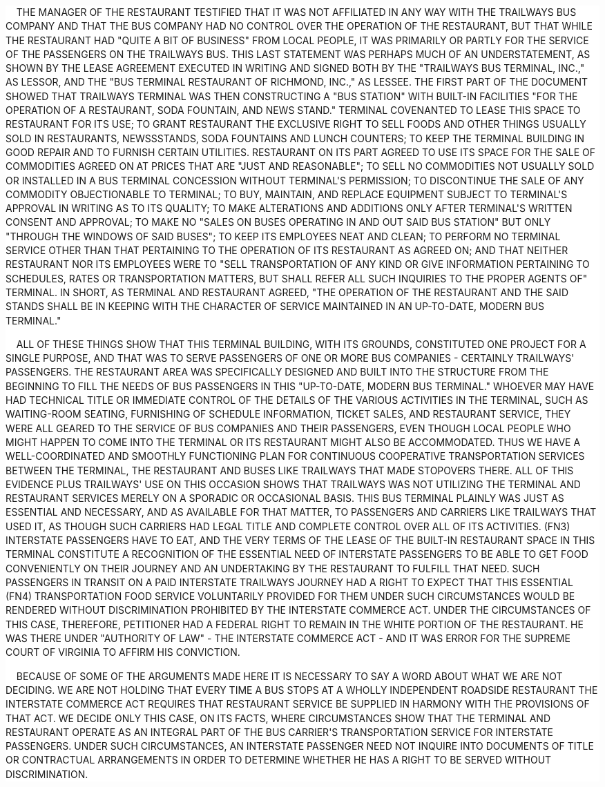     THE MANAGER OF THE RESTAURANT TESTIFIED THAT IT WAS NOT AFFILIATED IN ANY WAY WITH THE TRAILWAYS BUS COMPANY AND THAT THE BUS COMPANY HAD NO CONTROL OVER THE OPERATION OF THE RESTAURANT, BUT THAT WHILE THE RESTAURANT HAD "QUITE A BIT OF BUSINESS" FROM LOCAL PEOPLE, IT WAS PRIMARILY OR PARTLY FOR THE SERVICE OF THE PASSENGERS ON THE TRAILWAYS BUS.  THIS LAST STATEMENT WAS PERHAPS MUCH OF AN UNDERSTATEMENT, AS SHOWN BY THE LEASE AGREEMENT EXECUTED IN WRITING AND SIGNED BOTH BY THE "TRAILWAYS BUS TERMINAL, INC.," AS LESSOR, AND THE "BUS TERMINAL RESTAURANT OF RICHMOND, INC.," AS LESSEE.  THE FIRST PART OF THE DOCUMENT SHOWED THAT TRAILWAYS TERMINAL WAS THEN CONSTRUCTING A "BUS STATION" WITH BUILT-IN FACILITIES "FOR THE OPERATION OF A RESTAURANT, SODA FOUNTAIN, AND NEWS STAND."  TERMINAL COVENANTED TO LEASE THIS SPACE TO RESTAURANT FOR ITS USE; TO GRANT RESTAURANT THE EXCLUSIVE RIGHT TO SELL FOODS AND OTHER THINGS USUALLY SOLD IN RESTAURANTS, NEWSSSTANDS, SODA FOUNTAINS AND LUNCH COUNTERS; TO KEEP THE TERMINAL BUILDING IN GOOD REPAIR AND TO FURNISH CERTAIN UTILITIES.  RESTAURANT ON ITS PART AGREED TO USE ITS SPACE FOR THE SALE OF COMMODITIES AGREED ON AT PRICES THAT ARE "JUST AND REASONABLE"; TO SELL NO COMMODITIES NOT USUALLY SOLD OR INSTALLED IN A BUS TERMINAL CONCESSION WITHOUT TERMINAL'S PERMISSION; TO DISCONTINUE THE SALE OF ANY COMMODITY OBJECTIONABLE TO TERMINAL; TO BUY, MAINTAIN, AND REPLACE EQUIPMENT SUBJECT TO TERMINAL'S APPROVAL IN WRITING AS TO ITS QUALITY; TO MAKE ALTERATIONS AND ADDITIONS ONLY AFTER TERMINAL'S WRITTEN CONSENT AND APPROVAL; TO MAKE NO "SALES ON BUSES OPERATING IN AND OUT SAID BUS STATION" BUT ONLY "THROUGH THE WINDOWS OF SAID BUSES"; TO KEEP ITS EMPLOYEES NEAT AND CLEAN; TO PERFORM NO TERMINAL SERVICE OTHER THAN THAT PERTAINING TO THE OPERATION OF ITS RESTAURANT AS AGREED ON; AND THAT NEITHER RESTAURANT NOR ITS EMPLOYEES WERE TO "SELL TRANSPORTATION OF ANY KIND OR GIVE INFORMATION PERTAINING TO SCHEDULES, RATES OR TRANSPORTATION MATTERS, BUT SHALL REFER ALL SUCH INQUIRIES TO THE PROPER AGENTS OF" TERMINAL.  IN SHORT, AS TERMINAL AND RESTAURANT AGREED, "THE OPERATION OF THE RESTAURANT AND THE SAID STANDS SHALL BE IN KEEPING WITH THE CHARACTER OF SERVICE MAINTAINED IN AN UP-TO-DATE, MODERN BUS TERMINAL."

    ALL OF THESE THINGS SHOW THAT THIS TERMINAL BUILDING, WITH ITS GROUNDS, CONSTITUTED ONE PROJECT FOR A SINGLE PURPOSE, AND THAT WAS TO SERVE PASSENGERS OF ONE OR MORE BUS COMPANIES - CERTAINLY TRAILWAYS' PASSENGERS.  THE RESTAURANT AREA WAS SPECIFICALLY DESIGNED AND BUILT INTO THE STRUCTURE FROM THE BEGINNING TO FILL THE NEEDS OF BUS PASSENGERS IN THIS "UP-TO-DATE, MODERN BUS TERMINAL."  WHOEVER MAY HAVE HAD TECHNICAL TITLE OR IMMEDIATE CONTROL OF THE DETAILS OF THE VARIOUS ACTIVITIES IN THE TERMINAL, SUCH AS WAITING-ROOM SEATING, FURNISHING OF SCHEDULE INFORMATION, TICKET SALES, AND RESTAURANT SERVICE, THEY WERE ALL GEARED TO THE SERVICE OF BUS COMPANIES AND THEIR PASSENGERS, EVEN THOUGH LOCAL PEOPLE WHO MIGHT HAPPEN TO COME INTO THE TERMINAL OR ITS RESTAURANT MIGHT ALSO BE ACCOMMODATED.  THUS WE HAVE A WELL-COORDINATED AND SMOOTHLY FUNCTIONING PLAN FOR CONTINUOUS COOPERATIVE TRANSPORTATION SERVICES BETWEEN THE TERMINAL, THE RESTAURANT AND BUSES LIKE TRAILWAYS THAT MADE STOPOVERS THERE.  ALL OF THIS EVIDENCE PLUS TRAILWAYS' USE ON THIS OCCASION SHOWS THAT TRAILWAYS WAS NOT UTILIZING THE TERMINAL AND RESTAURANT SERVICES MERELY ON A SPORADIC OR OCCASIONAL BASIS.  THIS BUS TERMINAL PLAINLY WAS JUST AS ESSENTIAL AND NECESSARY, AND AS AVAILABLE FOR THAT MATTER, TO PASSENGERS AND CARRIERS LIKE TRAILWAYS THAT USED IT, AS THOUGH SUCH CARRIERS HAD LEGAL TITLE AND COMPLETE CONTROL OVER ALL OF ITS ACTIVITIES.  (FN3)  INTERSTATE PASSENGERS HAVE TO EAT, AND THE VERY TERMS OF THE LEASE OF THE BUILT-IN RESTAURANT SPACE IN THIS TERMINAL CONSTITUTE A RECOGNITION OF THE ESSENTIAL NEED OF INTERSTATE PASSENGERS TO BE ABLE TO GET FOOD CONVENIENTLY ON THEIR JOURNEY AND AN UNDERTAKING BY THE RESTAURANT TO FULFILL THAT NEED.  SUCH PASSENGERS IN TRANSIT ON A PAID INTERSTATE TRAILWAYS JOURNEY HAD A RIGHT TO EXPECT THAT THIS ESSENTIAL (FN4) TRANSPORTATION FOOD SERVICE VOLUNTARILY PROVIDED FOR THEM UNDER SUCH CIRCUMSTANCES WOULD BE RENDERED WITHOUT DISCRIMINATION PROHIBITED BY THE INTERSTATE COMMERCE ACT.  UNDER THE CIRCUMSTANCES OF THIS CASE, THEREFORE, PETITIONER HAD A FEDERAL RIGHT TO REMAIN IN THE WHITE PORTION OF THE RESTAURANT.  HE WAS THERE UNDER "AUTHORITY OF LAW" - THE INTERSTATE COMMERCE ACT - AND IT WAS ERROR FOR THE SUPREME COURT OF VIRGINIA TO AFFIRM HIS CONVICTION.

    BECAUSE OF SOME OF THE ARGUMENTS MADE HERE IT IS NECESSARY TO SAY A WORD ABOUT WHAT WE ARE NOT DECIDING.  WE ARE NOT HOLDING THAT EVERY TIME A BUS STOPS AT A WHOLLY INDEPENDENT ROADSIDE RESTAURANT THE INTERSTATE COMMERCE ACT REQUIRES THAT RESTAURANT SERVICE BE SUPPLIED IN HARMONY WITH THE PROVISIONS OF THAT ACT.  WE DECIDE ONLY THIS CASE, ON ITS FACTS, WHERE CIRCUMSTANCES SHOW THAT THE TERMINAL AND RESTAURANT OPERATE AS AN INTEGRAL PART OF THE BUS CARRIER'S TRANSPORTATION SERVICE FOR INTERSTATE PASSENGERS.  UNDER SUCH CIRCUMSTANCES, AN INTERSTATE PASSENGER NEED NOT INQUIRE INTO DOCUMENTS OF TITLE OR CONTRACTUAL ARRANGEMENTS IN ORDER TO DETERMINE WHETHER HE HAS A RIGHT TO BE SERVED WITHOUT DISCRIMINATION.
